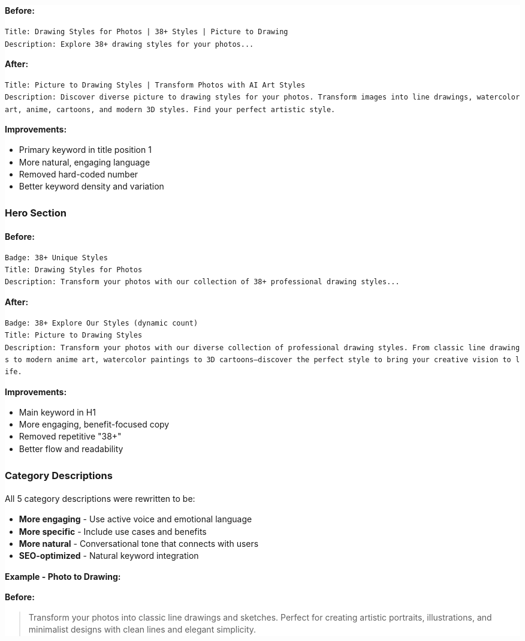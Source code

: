 **Before:**
```
Title: Drawing Styles for Photos | 38+ Styles | Picture to Drawing
Description: Explore 38+ drawing styles for your photos...
```

**After:**
```
Title: Picture to Drawing Styles | Transform Photos with AI Art Styles
Description: Discover diverse picture to drawing styles for your photos. Transform images into line drawings, watercolor art, anime, cartoons, and modern 3D styles. Find your perfect artistic style.
```

**Improvements:**
- Primary keyword in title position 1
- More natural, engaging language
- Removed hard-coded number
- Better keyword density and variation

### Hero Section

**Before:**
```
Badge: 38+ Unique Styles
Title: Drawing Styles for Photos
Description: Transform your photos with our collection of 38+ professional drawing styles...
```

**After:**
```
Badge: 38+ Explore Our Styles (dynamic count)
Title: Picture to Drawing Styles
Description: Transform your photos with our diverse collection of professional drawing styles. From classic line drawings to modern anime art, watercolor paintings to 3D cartoons—discover the perfect style to bring your creative vision to life.
```

**Improvements:**
- Main keyword in H1
- More engaging, benefit-focused copy
- Removed repetitive "38+"
- Better flow and readability

### Category Descriptions

All 5 category descriptions were rewritten to be:
- **More engaging** - Use active voice and emotional language
- **More specific** - Include use cases and benefits
- **More natural** - Conversational tone that connects with users
- **SEO-optimized** - Natural keyword integration

**Example - Photo to Drawing:**

**Before:**
> Transform your photos into classic line drawings and sketches. Perfect for creating artistic portraits, illustrations, and minimalist designs with clean lines and elegant simplicity.
